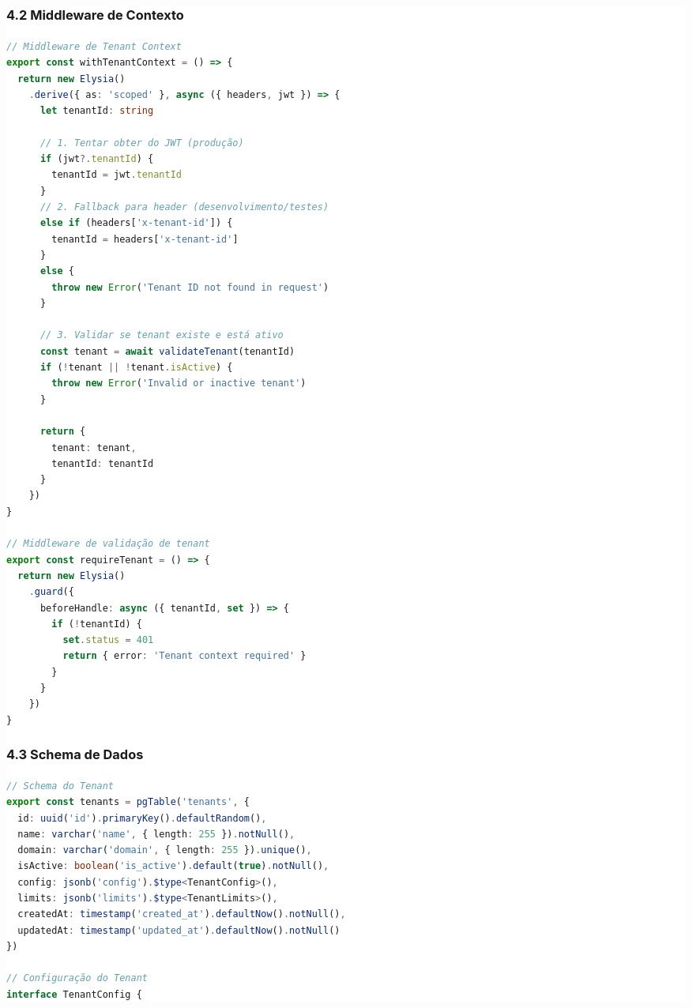 ### 4.2 Middleware de Contexto
```typescript
// Middleware de Tenant Context
export const withTenantContext = () => {
  return new Elysia()
    .derive({ as: 'scoped' }, async ({ headers, jwt }) => {
      let tenantId: string

      // 1. Tentar obter do JWT (produção)
      if (jwt?.tenantId) {
        tenantId = jwt.tenantId
      }
      // 2. Fallback para header (desenvolvimento/testes)
      else if (headers['x-tenant-id']) {
        tenantId = headers['x-tenant-id']
      }
      else {
        throw new Error('Tenant ID not found in request')
      }

      // 3. Validar se tenant existe e está ativo
      const tenant = await validateTenant(tenantId)
      if (!tenant || !tenant.isActive) {
        throw new Error('Invalid or inactive tenant')
      }

      return {
        tenant: tenant,
        tenantId: tenantId
      }
    })
}

// Middleware de validação de tenant
export const requireTenant = () => {
  return new Elysia()
    .guard({
      beforeHandle: async ({ tenantId, set }) => {
        if (!tenantId) {
          set.status = 401
          return { error: 'Tenant context required' }
        }
      }
    })
}
```

### 4.3 Schema de Dados
```typescript
// Schema do Tenant
export const tenants = pgTable('tenants', {
  id: uuid('id').primaryKey().defaultRandom(),
  name: varchar('name', { length: 255 }).notNull(),
  domain: varchar('domain', { length: 255 }).unique(),
  isActive: boolean('is_active').default(true).notNull(),
  config: jsonb('config').$type<TenantConfig>(),
  limits: jsonb('limits').$type<TenantLimits>(),
  createdAt: timestamp('created_at').defaultNow().notNull(),
  updatedAt: timestamp('updated_at').defaultNow().notNull()
})

// Configuração do Tenant
interface TenantConfig {
```